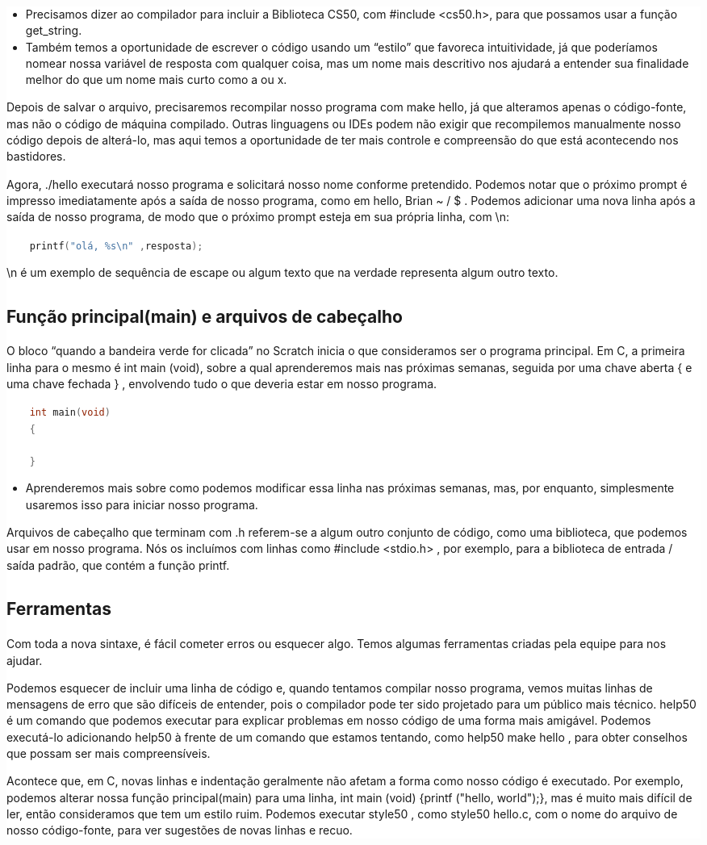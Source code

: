 -   Precisamos dizer ao compilador para incluir a Biblioteca CS50, com #include <cs50.h>, para que possamos usar a função get_string.
-   Também temos a oportunidade de escrever o código usando um “estilo” que favoreca intuitividade, já que poderíamos nomear nossa variável de resposta com qualquer coisa, mas um nome mais descritivo nos ajudará a entender sua finalidade melhor do que um nome mais curto como a ou x.

Depois de salvar o arquivo, precisaremos recompilar nosso programa com make hello, já que alteramos apenas o código-fonte, mas não o código de máquina compilado. Outras linguagens ou IDEs podem não exigir que recompilemos manualmente nosso código depois de alterá-lo, mas aqui temos a oportunidade de ter mais controle e compreensão do que está acontecendo nos bastidores.

Agora, ./hello executará nosso programa e solicitará nosso nome conforme pretendido. Podemos notar que o próximo prompt é impresso imediatamente após a saída de nosso programa, como em hello, Brian ~ / $ . Podemos adicionar uma nova linha após a saída de nosso programa, de modo que o próximo prompt esteja em sua própria linha, com \n:

```c
    printf("olá, %s\n" ,resposta);
```

\n é um exemplo de sequência de escape ou algum texto que na verdade representa algum outro texto.

## Função principal(main) e arquivos de cabeçalho

O bloco “quando a bandeira verde for clicada” no Scratch inicia o que consideramos ser o programa principal. Em C, a primeira linha para o mesmo é int main (void), sobre a qual aprenderemos mais nas próximas semanas, seguida por uma chave aberta { e uma chave fechada } , envolvendo tudo o que deveria estar em nosso programa.

```c
    int main(void)
    {

    }
```

-   Aprenderemos mais sobre como podemos modificar essa linha nas próximas semanas, mas, por enquanto, simplesmente usaremos isso para iniciar nosso programa.

Arquivos de cabeçalho que terminam com .h referem-se a algum outro conjunto de código, como uma biblioteca, que podemos usar em nosso programa. Nós os incluímos com linhas como #include <stdio.h> , por exemplo, para a biblioteca de entrada / saída padrão, que contém a função printf.

## Ferramentas

Com toda a nova sintaxe, é fácil cometer erros ou esquecer algo. Temos algumas ferramentas criadas pela equipe para nos ajudar.

Podemos esquecer de incluir uma linha de código e, quando tentamos compilar nosso programa, vemos muitas linhas de mensagens de erro que são difíceis de entender, pois o compilador pode ter sido projetado para um público mais técnico. help50 é um comando que podemos executar para explicar problemas em nosso código de uma forma mais amigável. Podemos executá-lo adicionando help50 à frente de um comando que estamos tentando, como help50 make hello , para obter conselhos que possam ser mais compreensíveis.

Acontece que, em C, novas linhas e indentação geralmente não afetam a forma como nosso código é executado. Por exemplo, podemos alterar nossa função principal(main) para uma linha, int main (void) {printf ("hello, world");}, mas é muito mais difícil de ler, então consideramos que tem um estilo ruim. Podemos executar style50 , como style50 hello.c, com o nome do arquivo de nosso código-fonte, para ver sugestões de novas linhas e recuo.
